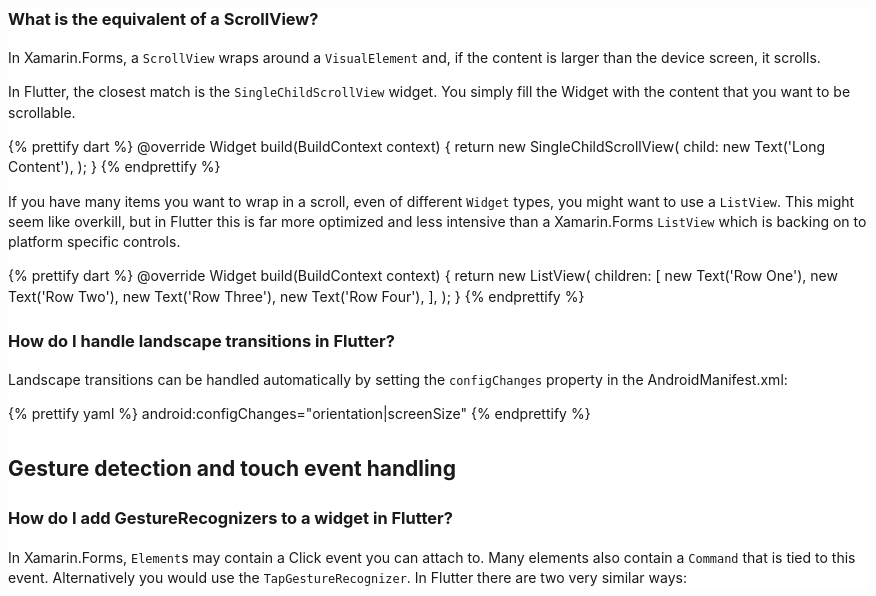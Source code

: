 ### What is the equivalent of a ScrollView?

In Xamarin.Forms, a `ScrollView` wraps around a `VisualElement` and, if the content is larger than
the device screen, it scrolls.

In Flutter, the closest match is the `SingleChildScrollView` widget. You simply fill the
Widget with the content that you want to be scrollable.


{% prettify dart %}
  @override
  Widget build(BuildContext context) {
    return new SingleChildScrollView(
      child: new Text('Long Content'),
    );
  }
{% endprettify %}

If you have many items you want to wrap in a scroll, even of different `Widget` types, you might want
to use a `ListView`. This might seem like overkill, but in Flutter this is far more optimized
and less intensive than a Xamarin.Forms `ListView` which is backing on to platform specific controls.


{% prettify dart %}
  @override
  Widget build(BuildContext context) {
    return new ListView(
      children: <Widget>[
        new Text('Row One'),
        new Text('Row Two'),
        new Text('Row Three'),
        new Text('Row Four'),
      ],
    );
  }
{% endprettify %}

### How do I handle landscape transitions in Flutter?

Landscape transitions can be handled automatically by setting the `configChanges`
property in the AndroidManifest.xml:

{% prettify yaml %}
android:configChanges="orientation|screenSize"
{% endprettify %}

## Gesture detection and touch event handling

### How do I add GestureRecognizers to a widget in Flutter?

In Xamarin.Forms, `Element`s may contain a Click event you can attach to. Many elements
also contain a `Command` that is tied to this event. Alternatively you would use the
`TapGestureRecognizer`. In Flutter there are two very similar ways:
